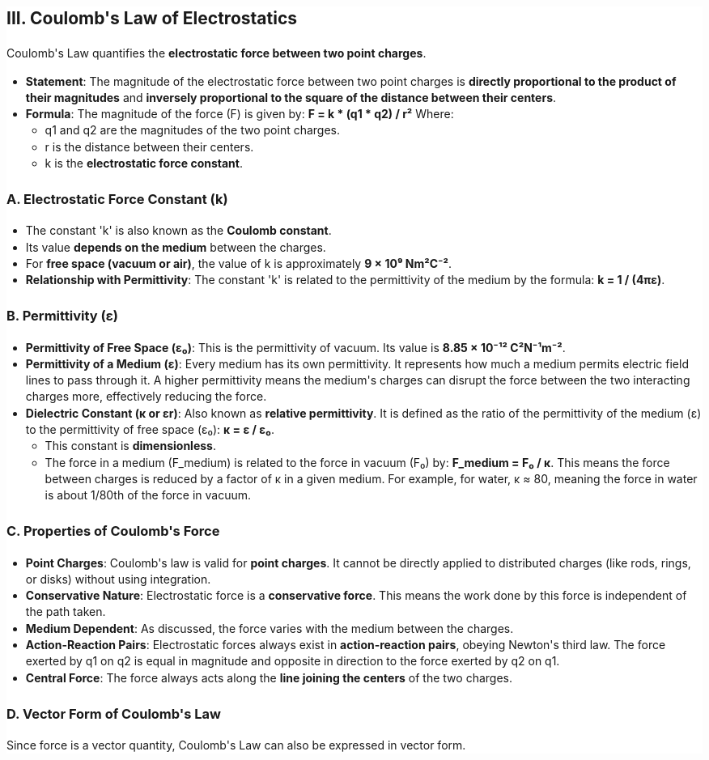 ## III. Coulomb's Law of Electrostatics

Coulomb's Law quantifies the **electrostatic force between two point charges**.

- **Statement**: The magnitude of the electrostatic force between two point charges is **directly proportional to the product of their magnitudes** and **inversely proportional to the square of the distance between their centers**.
- **Formula**: The magnitude of the force (F) is given by: **F = k * (q1 * q2) / r²** Where:
    - q1 and q2 are the magnitudes of the two point charges.
    - r is the distance between their centers.
    - k is the **electrostatic force constant**.

### A. Electrostatic Force Constant (k)

- The constant 'k' is also known as the **Coulomb constant**.
- Its value **depends on the medium** between the charges.
- For **free space (vacuum or air)**, the value of k is approximately **9 × 10⁹ Nm²C⁻²**.
- **Relationship with Permittivity**: The constant 'k' is related to the permittivity of the medium by the formula: **k = 1 / (4πε)**.

### B. Permittivity (ε)

- **Permittivity of Free Space (ε₀)**: This is the permittivity of vacuum. Its value is **8.85 × 10⁻¹² C²N⁻¹m⁻²**.
- **Permittivity of a Medium (ε)**: Every medium has its own permittivity. It represents how much a medium permits electric field lines to pass through it. A higher permittivity means the medium's charges can disrupt the force between the two interacting charges more, effectively reducing the force.
- **Dielectric Constant (κ or εr)**: Also known as **relative permittivity**. It is defined as the ratio of the permittivity of the medium (ε) to the permittivity of free space (ε₀): **κ = ε / ε₀**.
    - This constant is **dimensionless**.
    - The force in a medium (F_medium) is related to the force in vacuum (F₀) by: **F_medium = F₀ / κ**. This means the force between charges is reduced by a factor of κ in a given medium. For example, for water, κ ≈ 80, meaning the force in water is about 1/80th of the force in vacuum.

### C. Properties of Coulomb's Force

- **Point Charges**: Coulomb's law is valid for **point charges**. It cannot be directly applied to distributed charges (like rods, rings, or disks) without using integration.
- **Conservative Nature**: Electrostatic force is a **conservative force**. This means the work done by this force is independent of the path taken.
- **Medium Dependent**: As discussed, the force varies with the medium between the charges.
- **Action-Reaction Pairs**: Electrostatic forces always exist in **action-reaction pairs**, obeying Newton's third law. The force exerted by q1 on q2 is equal in magnitude and opposite in direction to the force exerted by q2 on q1.
- **Central Force**: The force always acts along the **line joining the centers** of the two charges.

### D. Vector Form of Coulomb's Law

Since force is a vector quantity, Coulomb's Law can also be expressed in vector form.
